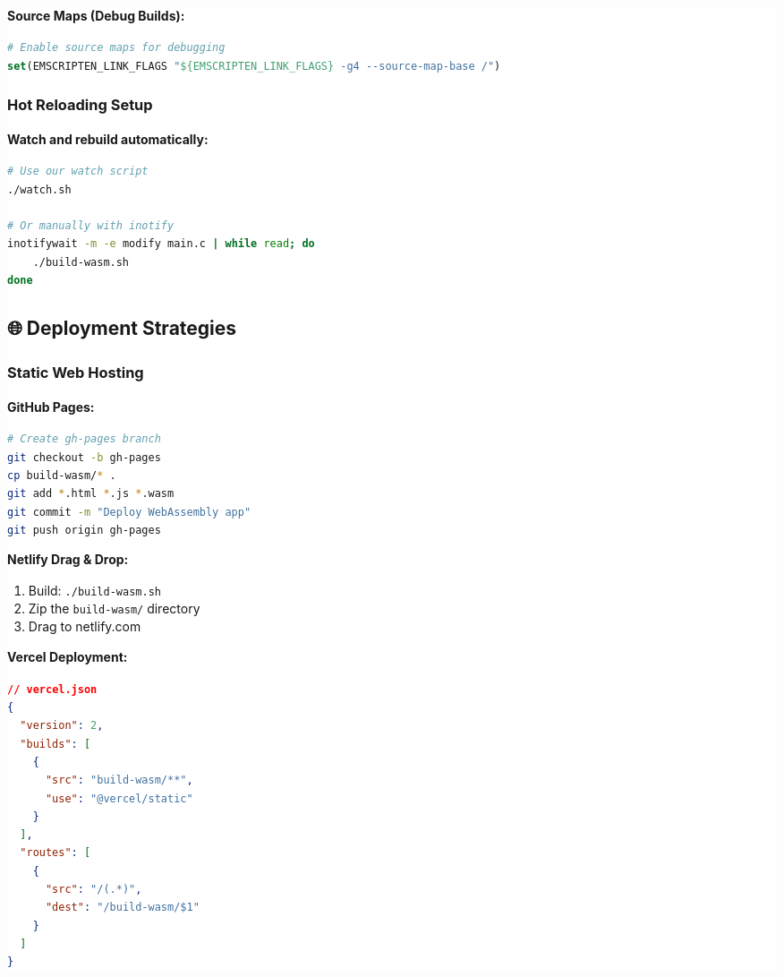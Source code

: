 ```javascript
```

**Source Maps (Debug Builds):**
```cmake
# Enable source maps for debugging
set(EMSCRIPTEN_LINK_FLAGS "${EMSCRIPTEN_LINK_FLAGS} -g4 --source-map-base /")
```

### Hot Reloading Setup

**Watch and rebuild automatically:**
```bash
# Use our watch script
./watch.sh

# Or manually with inotify
inotifywait -m -e modify main.c | while read; do
    ./build-wasm.sh
done
```

## 🌐 Deployment Strategies

### Static Web Hosting

**GitHub Pages:**
```bash
# Create gh-pages branch
git checkout -b gh-pages
cp build-wasm/* .
git add *.html *.js *.wasm
git commit -m "Deploy WebAssembly app"
git push origin gh-pages
```

**Netlify Drag & Drop:**
1. Build: `./build-wasm.sh`
2. Zip the `build-wasm/` directory
3. Drag to netlify.com

**Vercel Deployment:**
```json
// vercel.json
{
  "version": 2,
  "builds": [
    {
      "src": "build-wasm/**",
      "use": "@vercel/static"
    }
  ],
  "routes": [
    {
      "src": "/(.*)",
      "dest": "/build-wasm/$1"
    }
  ]
}
```
